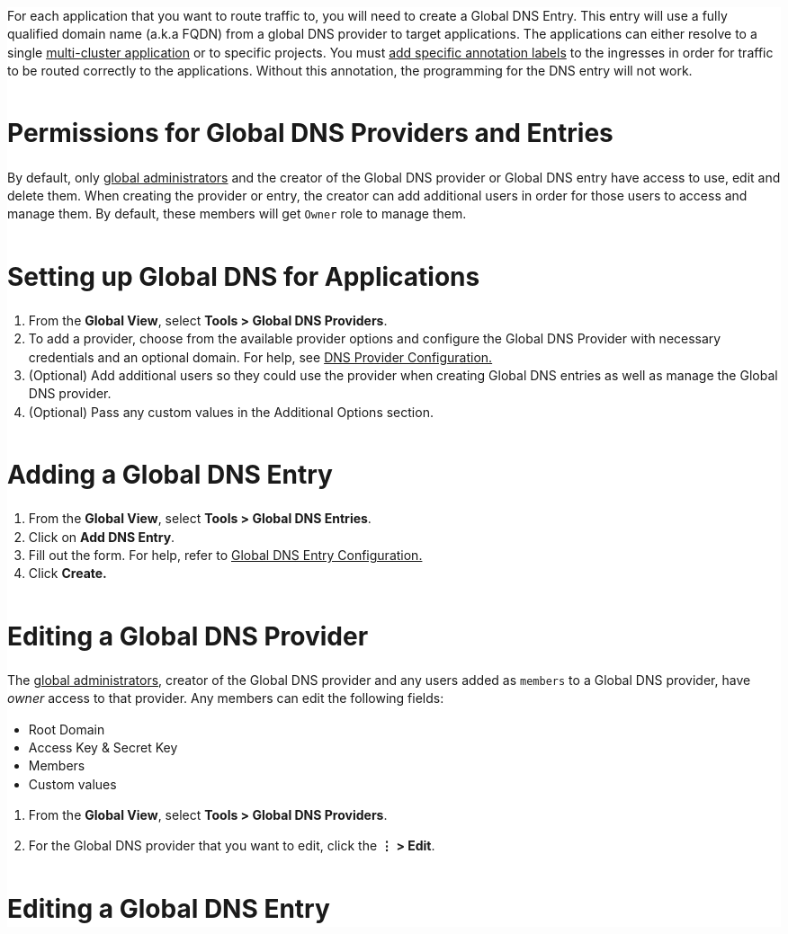For each application that you want to route traffic to, you will need to create a Global DNS Entry. This entry will use a fully qualified domain name (a.k.a FQDN) from a global DNS provider to target applications. The applications can either resolve to a single [multi-cluster application]({{<baseurl>}}/rancher/v2.x/en/catalog/multi-cluster-apps/) or to specific projects. You must [add specific annotation labels](#adding-annotations-to-ingresses-to-program-the-external-dns) to the ingresses in order for traffic to be routed correctly to the applications. Without this annotation, the programming for the DNS entry will not work.

# Permissions for Global DNS Providers and Entries

By default, only [global administrators]({{<baseurl>}}/rancher/v2.x/en/admin-settings/rbac/global-permissions/) and the creator of the Global DNS provider or Global DNS entry have access to use, edit and delete them. When creating the provider or entry, the creator can add additional users in order for those users to access and manage them. By default, these members will get `Owner` role to manage them.

# Setting up Global DNS for Applications

1. From the **Global View**, select **Tools > Global DNS Providers**.
1. To add a provider, choose from the available provider options and configure the Global DNS Provider with necessary credentials and an optional domain. For help, see [DNS Provider Configuration.](#dns-provider-configuration)
1. (Optional) Add additional users so they could  use the provider when creating Global DNS entries as well as manage the Global DNS provider.
1. (Optional) Pass any custom values in the Additional Options section.

# Adding a Global DNS Entry

1. From the **Global View**, select **Tools > Global DNS Entries**.
1. Click on **Add DNS Entry**.
1. Fill out the form. For help, refer to [Global DNS Entry Configuration.](#global-dns-entry-configuration)
1. Click **Create.**

# Editing a Global DNS Provider

The [global administrators]({{<baseurl>}}/rancher/v2.x/en/admin-settings/rbac/global-permissions/), creator of the Global DNS provider and any users added as `members` to a Global DNS provider, have _owner_ access to that provider. Any members can edit the following fields:

- Root Domain
- Access Key & Secret Key
- Members
- Custom values

1. From the **Global View**, select **Tools > Global DNS Providers**.

1. For the Global DNS provider that you want to edit, click the **&#8942; > Edit**.

# Editing a Global DNS Entry

